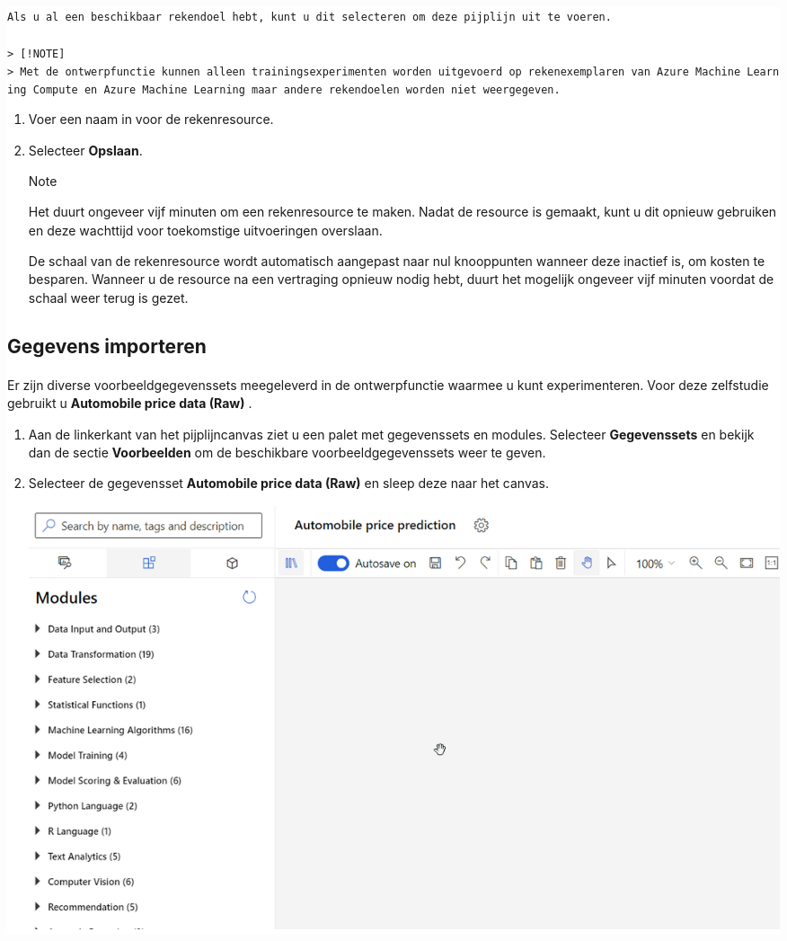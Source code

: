    Als u al een beschikbaar rekendoel hebt, kunt u dit selecteren om deze pijplijn uit te voeren.

    > [!NOTE]
    > Met de ontwerpfunctie kunnen alleen trainingsexperimenten worden uitgevoerd op rekenexemplaren van Azure Machine Learning Compute en Azure Machine Learning maar andere rekendoelen worden niet weergegeven.

1. Voer een naam in voor de rekenresource.

1. Selecteer **Opslaan**.

    > [!NOTE]
    > Het duurt ongeveer vijf minuten om een rekenresource te maken. Nadat de resource is gemaakt, kunt u dit opnieuw gebruiken en deze wachttijd voor toekomstige uitvoeringen overslaan.
    >
    > De schaal van de rekenresource wordt automatisch aangepast naar nul knooppunten wanneer deze inactief is, om kosten te besparen. Wanneer u de resource na een vertraging opnieuw nodig hebt, duurt het mogelijk ongeveer vijf minuten voordat de schaal weer terug is gezet.

## <a name="import-data"></a>Gegevens importeren

Er zijn diverse voorbeeldgegevenssets meegeleverd in de ontwerpfunctie waarmee u kunt experimenteren. Voor deze zelfstudie gebruikt u **Automobile price data (Raw)** . 

1. Aan de linkerkant van het pijplijncanvas ziet u een palet met gegevenssets en modules. Selecteer **Gegevenssets** en bekijk dan de sectie **Voorbeelden** om de beschikbare voorbeeldgegevenssets weer te geven.

1. Selecteer de gegevensset **Automobile price data (Raw)** en sleep deze naar het canvas.

   ![Gegevens naar het canvas slepen](./media/tutorial-designer-automobile-price-train-score/drag-data.gif)
